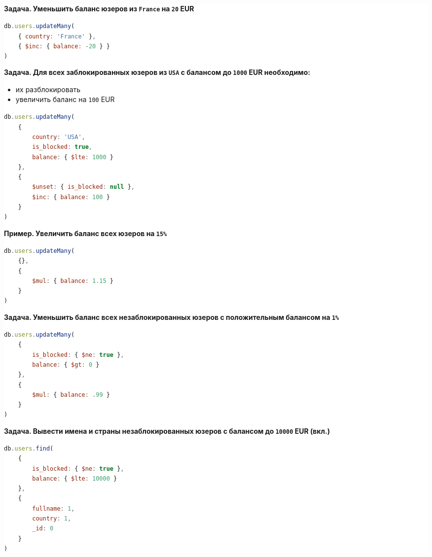 **Задача. Уменьшить баланс юзеров из `France` на `20` EUR**

```jsx
db.users.updateMany(
    { country: 'France' },
    { $inc: { balance: -20 } }
)
```

**Задача. Для всех заблокированных юзеров из `USA` с балансом до `1000` EUR необходимо:**

- их разблокировать
- увеличить баланс на `100` EUR

```jsx
db.users.updateMany(
    {
        country: 'USA',
        is_blocked: true,
        balance: { $lte: 1000 }
    },
    {
        $unset: { is_blocked: null },
        $inc: { balance: 100 }
    }
)
```

**Пример. Увеличить баланс всех юзеров на `15%`**

```jsx
db.users.updateMany(
    {},
    {
        $mul: { balance: 1.15 }
    }
)
```

**Задача. Уменьшить баланс всех незаблокированных юзеров с положительным балансом на `1%`**

```jsx
db.users.updateMany(
    {
        is_blocked: { $ne: true },
        balance: { $gt: 0 }
    },
    {
        $mul: { balance: .99 }
    }
)
```

**Задача. Вывести имена и страны незаблокированных юзеров с балансом до `10000` EUR (вкл.)**

```jsx
db.users.find(
    {
        is_blocked: { $ne: true },
        balance: { $lte: 10000 }
    },
    {
        fullname: 1,
        country: 1,
        _id: 0
    }
)
```
